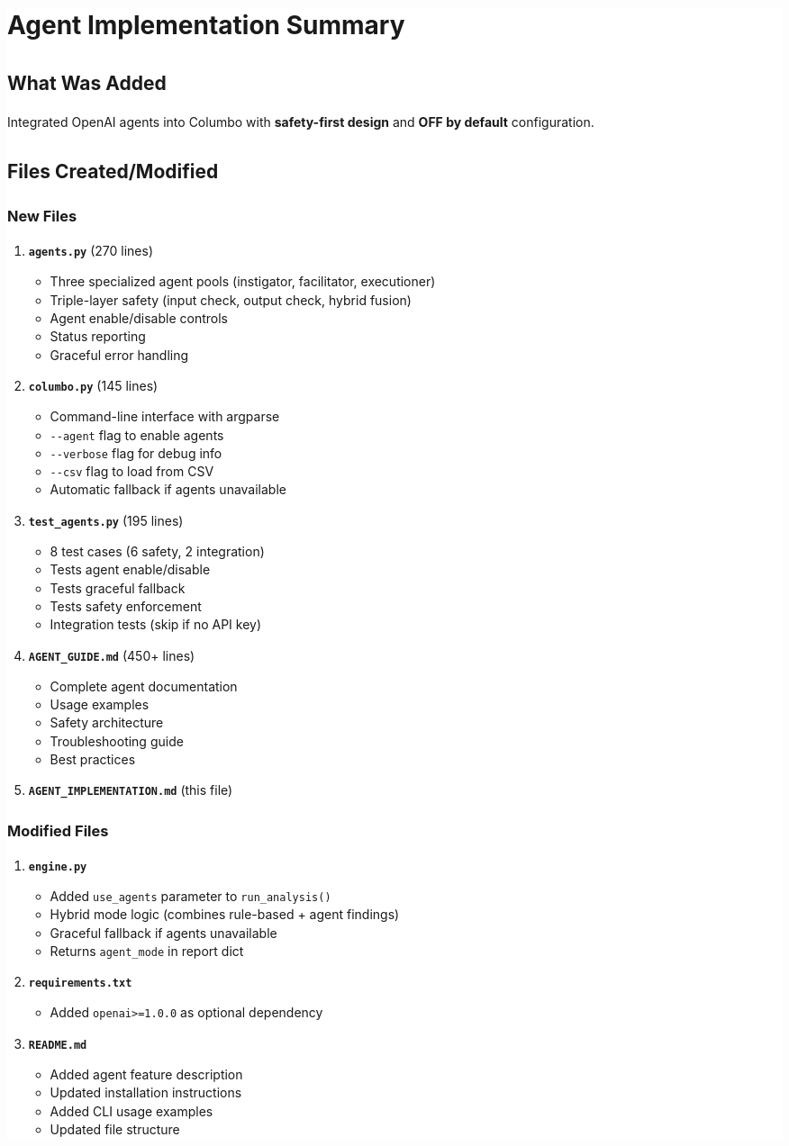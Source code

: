 # Agent Implementation Summary

## What Was Added

Integrated OpenAI agents into Columbo with **safety-first design** and **OFF by default** configuration.

## Files Created/Modified

### New Files
1. **`agents.py`** (270 lines)
   - Three specialized agent pools (instigator, facilitator, executioner)
   - Triple-layer safety (input check, output check, hybrid fusion)
   - Agent enable/disable controls
   - Status reporting
   - Graceful error handling

2. **`columbo.py`** (145 lines)
   - Command-line interface with argparse
   - `--agent` flag to enable agents
   - `--verbose` flag for debug info
   - `--csv` flag to load from CSV
   - Automatic fallback if agents unavailable

3. **`test_agents.py`** (195 lines)
   - 8 test cases (6 safety, 2 integration)
   - Tests agent enable/disable
   - Tests graceful fallback
   - Tests safety enforcement
   - Integration tests (skip if no API key)

4. **`AGENT_GUIDE.md`** (450+ lines)
   - Complete agent documentation
   - Usage examples
   - Safety architecture
   - Troubleshooting guide
   - Best practices

5. **`AGENT_IMPLEMENTATION.md`** (this file)

### Modified Files
1. **`engine.py`**
   - Added `use_agents` parameter to `run_analysis()`
   - Hybrid mode logic (combines rule-based + agent findings)
   - Graceful fallback if agents unavailable
   - Returns `agent_mode` in report dict

2. **`requirements.txt`**
   - Added `openai>=1.0.0` as optional dependency

3. **`README.md`**
   - Added agent feature description
   - Updated installation instructions
   - Added CLI usage examples
   - Updated file structure

